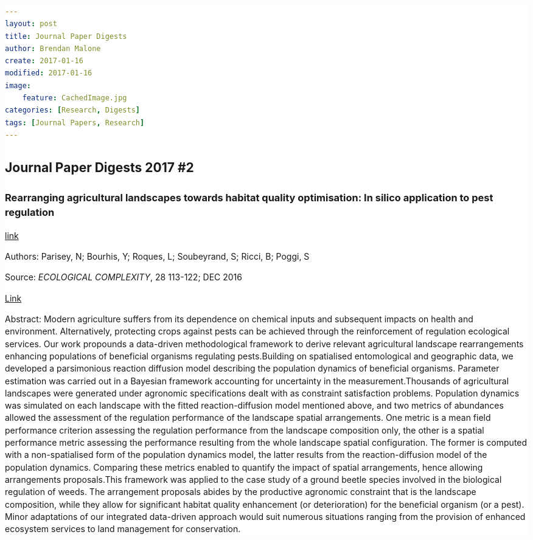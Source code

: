 ```yaml
---
layout: post
title: Journal Paper Digests
author: Brendan Malone
create: 2017-01-16
modified: 2017-01-16
image:
    feature: CachedImage.jpg
categories: [Research, Digests]
tags: [Journal Papers, Research]
---
```


## Journal Paper Digests 2017 #2





### Rearranging agricultural landscapes towards habitat quality optimisation: In silico application to pest regulation

[link](http://www.sciencedirect.com/science/article/pii/S1476945X16300538)

Authors:
Parisey, N; Bourhis, Y; Roques, L; Soubeyrand, S; Ricci, B; Poggi, S

Source:
*ECOLOGICAL COMPLEXITY*, 28 113-122; DEC 2016 

[Link](http://www.sciencedirect.com/science/article/pii/S1476945X16300538)

Abstract:
Modern agriculture suffers from its dependence on chemical inputs and
subsequent impacts on health and environment. Alternatively, protecting
crops against pests can be achieved through the reinforcement of
regulation ecological services. Our work propounds a data-driven
methodological framework to derive relevant agricultural landscape
rearrangements enhancing populations of beneficial organisms regulating
pests.Building on spatialised entomological and geographic data, we
developed a parsimonious reaction diffusion model describing the
population dynamics of beneficial organisms. Parameter estimation was
carried out in a Bayesian framework accounting for uncertainty in the
measurement.Thousands of agricultural landscapes were generated under
agronomic specifications dealt with as constraint satisfaction problems.
Population dynamics was simulated on each landscape with the fitted
reaction-diffusion model mentioned above, and two metrics of abundances
allowed the assessment of the regulation performance of the landscape
spatial arrangements. One metric is a mean field performance criterion
assessing the regulation performance from the landscape composition
only, the other is a spatial performance metric assessing the
performance resulting from the whole landscape spatial configuration.
The former is computed with a non-spatialised form of the population
dynamics model, the latter results from the reaction-diffusion model of
the population dynamics. Comparing these metrics enabled to quantify the
impact of spatial arrangements, hence allowing arrangements
proposals.This framework was applied to the case study of a ground
beetle species involved in the biological regulation of weeds. The
arrangement proposals abides by the productive agronomic constraint that
is the landscape composition, while they allow for significant habitat
quality enhancement (or deterioration) for the beneficial organism (or a
pest). Minor adaptations of our integrated data-driven approach would
suit numerous situations ranging from the provision of enhanced
ecosystem services to land management for conservation.
